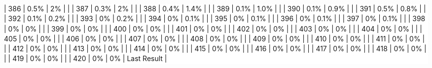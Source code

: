 | 386 | 0.5% | 2% |  |
| 387 | 0.3% | 2% |  |
| 388 | 0.4% | 1.4% |  |
| 389 | 0.1% | 1.0% |  |
| 390 | 0.1% | 0.9% |  |
| 391 | 0.5% | 0.8% |  |
| 392 | 0.1% | 0.2% |  |
| 393 | 0% | 0.2% |  |
| 394 | 0% | 0.1% |  |
| 395 | 0% | 0.1% |  |
| 396 | 0% | 0.1% |  |
| 397 | 0% | 0.1% |  |
| 398 | 0% | 0% |  |
| 399 | 0% | 0% |  |
| 400 | 0% | 0% |  |
| 401 | 0% | 0% |  |
| 402 | 0% | 0% |  |
| 403 | 0% | 0% |  |
| 404 | 0% | 0% |  |
| 405 | 0% | 0% |  |
| 406 | 0% | 0% |  |
| 407 | 0% | 0% |  |
| 408 | 0% | 0% |  |
| 409 | 0% | 0% |  |
| 410 | 0% | 0% |  |
| 411 | 0% | 0% |  |
| 412 | 0% | 0% |  |
| 413 | 0% | 0% |  |
| 414 | 0% | 0% |  |
| 415 | 0% | 0% |  |
| 416 | 0% | 0% |  |
| 417 | 0% | 0% |  |
| 418 | 0% | 0% |  |
| 419 | 0% | 0% |  |
| 420 | 0% | 0% | Last Result |
